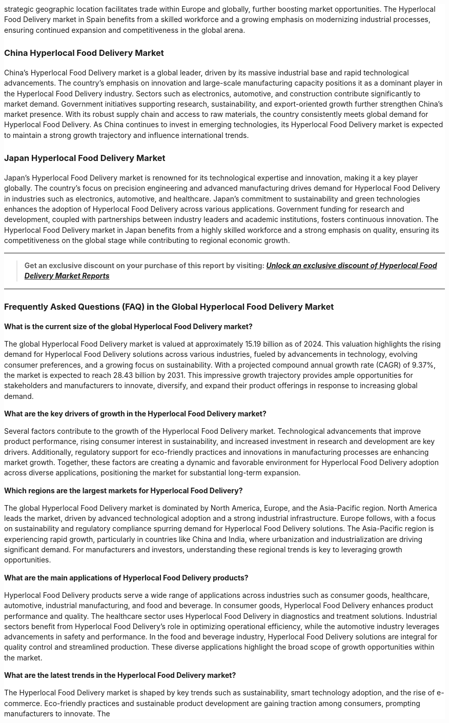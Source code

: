 strategic geographic location facilitates trade within Europe and globally, further boosting market opportunities. The Hyperlocal Food Delivery market in Spain benefits from a skilled workforce and a growing emphasis on modernizing industrial processes, ensuring continued expansion and competitiveness in the global arena.</p><h3>China Hyperlocal Food Delivery Market</h3><p>China&rsquo;s Hyperlocal Food Delivery market is a global leader, driven by its massive industrial base and rapid technological advancements. The country&rsquo;s emphasis on innovation and large-scale manufacturing capacity positions it as a dominant player in the Hyperlocal Food Delivery industry. Sectors such as electronics, automotive, and construction contribute significantly to market demand. Government initiatives supporting research, sustainability, and export-oriented growth further strengthen China&rsquo;s market presence. With its robust supply chain and access to raw materials, the country consistently meets global demand for Hyperlocal Food Delivery. As China continues to invest in emerging technologies, its Hyperlocal Food Delivery market is expected to maintain a strong growth trajectory and influence international trends.</p><h3>Japan Hyperlocal Food Delivery Market</h3><p>Japan&rsquo;s Hyperlocal Food Delivery market is renowned for its technological expertise and innovation, making it a key player globally. The country&rsquo;s focus on precision engineering and advanced manufacturing drives demand for Hyperlocal Food Delivery in industries such as electronics, automotive, and healthcare. Japan&rsquo;s commitment to sustainability and green technologies enhances the adoption of Hyperlocal Food Delivery across various applications. Government funding for research and development, coupled with partnerships between industry leaders and academic institutions, fosters continuous innovation. The Hyperlocal Food Delivery market in Japan benefits from a highly skilled workforce and a strong emphasis on quality, ensuring its competitiveness on the global stage while contributing to regional economic growth.</p><hr /><blockquote><p><strong>Get an exclusive discount on your purchase of this report by visiting: <em><a href="://marketresearchpulse.com/ask-for-discount/32201?utm_source=Github&amp;utm_medium=0110">Unlock an exclusive discount of Hyperlocal Food Delivery Market Reports</a></em>&nbsp;</strong></p></blockquote><hr /><h3>Frequently Asked Questions (FAQ) in the Global Hyperlocal Food Delivery Market</h3><p><strong>What is the current size of the global Hyperlocal Food Delivery market?</strong></p><p>The global Hyperlocal Food Delivery market is valued at approximately 15.19 billion as of 2024. This valuation highlights the rising demand for Hyperlocal Food Delivery solutions across various industries, fueled by advancements in technology, evolving consumer preferences, and a growing focus on sustainability. With a projected compound annual growth rate (CAGR) of 9.37%, the market is expected to reach 28.43 billion by 2031. This impressive growth trajectory provides ample opportunities for stakeholders and manufacturers to innovate, diversify, and expand their product offerings in response to increasing global demand.</p><p><strong>What are the key drivers of growth in the Hyperlocal Food Delivery market?</strong></p><p>Several factors contribute to the growth of the Hyperlocal Food Delivery market. Technological advancements that improve product performance, rising consumer interest in sustainability, and increased investment in research and development are key drivers. Additionally, regulatory support for eco-friendly practices and innovations in manufacturing processes are enhancing market growth. Together, these factors are creating a dynamic and favorable environment for Hyperlocal Food Delivery adoption across diverse applications, positioning the market for substantial long-term expansion.</p><p><strong>Which regions are the largest markets for Hyperlocal Food Delivery?</strong></p><p>The global Hyperlocal Food Delivery market is dominated by North America, Europe, and the Asia-Pacific region. North America leads the market, driven by advanced technological adoption and a strong industrial infrastructure. Europe follows, with a focus on sustainability and regulatory compliance spurring demand for Hyperlocal Food Delivery solutions. The Asia-Pacific region is experiencing rapid growth, particularly in countries like China and India, where urbanization and industrialization are driving significant demand. For manufacturers and investors, understanding these regional trends is key to leveraging growth opportunities.</p><p><strong>What are the main applications of Hyperlocal Food Delivery products?</strong></p><p>Hyperlocal Food Delivery products serve a wide range of applications across industries such as consumer goods, healthcare, automotive, industrial manufacturing, and food and beverage. In consumer goods, Hyperlocal Food Delivery enhances product performance and quality. The healthcare sector uses Hyperlocal Food Delivery in diagnostics and treatment solutions. Industrial sectors benefit from Hyperlocal Food Delivery&rsquo;s role in optimizing operational efficiency, while the automotive industry leverages advancements in safety and performance. In the food and beverage industry, Hyperlocal Food Delivery solutions are integral for quality control and streamlined production. These diverse applications highlight the broad scope of growth opportunities within the market.</p><p><strong>What are the latest trends in the Hyperlocal Food Delivery market?</strong></p><p>The Hyperlocal Food Delivery market is shaped by key trends such as sustainability, smart technology adoption, and the rise of e-commerce. Eco-friendly practices and sustainable product development are gaining traction among consumers, prompting manufacturers to innovate. The